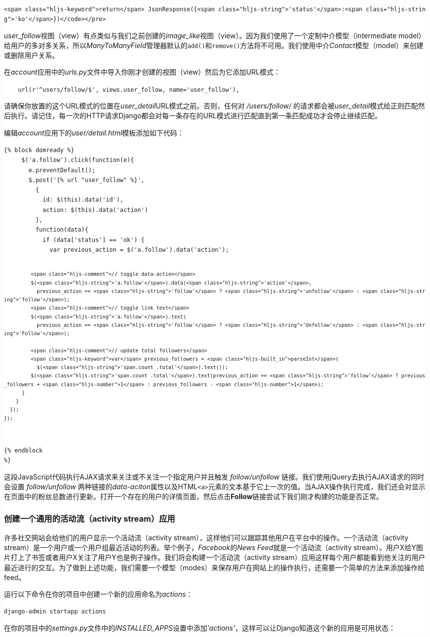     <span class="hljs-keyword">return</span> JsonResponse({<span class="hljs-string">'status'</span>:<span class="hljs-string">'ko'</span>})</code></pre>
<p><em>user_follow</em>视图（view）有点类似与我们之前创建的<em>image_like</em>视图（view）。因为我们使用了一个定制中介模型（intermediate model）给用户的多对多关系，所以<em>ManyToManyField</em>管理器默认的<code>add()</code>和<code>remove()</code>方法将不可用。我们使用中介<em>Contact</em>模型（model）来创建或删除用户关系。</p>
<p>在<em>account</em>应用中的<em>urls.py</em>文件中导入你刚才创建的视图（view）然后为它添加URL模式：</p>
<pre class="hljs python"><code class="python">    url(<span class="hljs-string">r'^users/follow/$'</span>, views.user_follow, name=<span class="hljs-string">'user_follow'</span>),</code></pre>
<p>请确保你放置的这个URL模式的位置在<em>user_detail</em>URL模式之前。否则，任何对 <em>/users/follow/</em> 的请求都会被<em>user_detail</em>模式给正则匹配然后执行。请记住，每一次的HTTP请求Django都会对每一条存在的URL模式进行匹配直到第一条匹配成功才会停止继续匹配。</p>
<p>编辑<em>account</em>应用下的<em>user/detail.html</em>模板添加如下代码：</p>
<pre class="hljs javascript"><code class="javascript"><span>{</span><span>%</span> block domready <span>%</span><span>}</span>
     $(<span class="hljs-string">'a.follow'</span>).click(<span class="hljs-function"><span class="hljs-keyword">function</span>(<span class="hljs-params">e</span>)</span>{
       e.preventDefault();
       $.post(<span class="hljs-string">'<span>{</span><span>%</span> url "user_follow" <span>%</span><span>}</span>'</span>,
         {
           <span class="hljs-attr">id</span>: $(<span class="hljs-keyword">this</span>).data(<span class="hljs-string">'id'</span>),
           <span class="hljs-attr">action</span>: $(<span class="hljs-keyword">this</span>).data(<span class="hljs-string">'action'</span>)
         },
         <span class="hljs-function"><span class="hljs-keyword">function</span>(<span class="hljs-params">data</span>)</span>{
           <span class="hljs-keyword">if</span> (data[<span class="hljs-string">'status'</span>] == <span class="hljs-string">'ok'</span>) {
             <span class="hljs-keyword">var</span> previous_action = $(<span class="hljs-string">'a.follow'</span>).data(<span class="hljs-string">'action'</span>);

             <span class="hljs-comment">// toggle data-action</span>
             $(<span class="hljs-string">'a.follow'</span>).data(<span class="hljs-string">'action'</span>,
               previous_action == <span class="hljs-string">'follow'</span> ? <span class="hljs-string">'unfollow'</span> : <span class="hljs-string">'follow'</span>);
             <span class="hljs-comment">// toggle link text</span>
             $(<span class="hljs-string">'a.follow'</span>).text(
               previous_action == <span class="hljs-string">'follow'</span> ? <span class="hljs-string">'Unfollow'</span> : <span class="hljs-string">'Follow'</span>);

             <span class="hljs-comment">// update total followers</span>
             <span class="hljs-keyword">var</span> previous_followers = <span class="hljs-built_in">parseInt</span>(
               $(<span class="hljs-string">'span.count .total'</span>).text());
             $(<span class="hljs-string">'span.count .total'</span>).text(previous_action == <span class="hljs-string">'follow'</span> ? previous_followers + <span class="hljs-number">1</span> : previous_followers - <span class="hljs-number">1</span>);
          }
        }
      });
    });
<span>{</span><span>%</span> endblock <span>%</span><span>}</span></code></pre>
<p>这段JavaScript代码执行AJAX请求来关注或不关注一个指定用户并且触发 <em>follow/unfollow</em> 链接。我们使用jQuery去执行AJAX请求的同时会设置 <em>follow/unfollow</em> 两种链接的<em>data-aciton</em>属性以及HTML<code>&lt;a&gt;</code>元素的文本基于它上一次的值。当AJAX操作执行完成，我们还会对显示在页面中的粉丝总数进行更新。打开一个存在的用户的详情页面，然后点击<strong>Follow</strong>链接尝试下我们刚才构建的功能是否正常。</p>
<h3>创建一个通用的活动流（activity stream）应用</h3>
<p>许多社交网站会给他们的用户显示一个活动流（activity stream），这样他们可以跟踪其他用户在平台中的操作。一个活动流（activity stream）是一个用户或一个用户组最近活动的列表。举个例子，<em>Facebook</em>的<em>News Feed</em>就是一个活动流（activity stream）。用户X给Y图片打上了书签或者用户X关注了用户Y也是例子操作。我们将会构建一个活动流（activity stream）应用这样每个用户都能看到他关注的用户最近进行的交互。为了做到上述功能，我们需要一个模型（modes）来保存用户在网站上的操作执行，还需要一个简单的方法来添加操作给feed。</p>
<p>运行以下命令在你的项目中创建一个新的应用命名为<em>actions</em>：</p>
<pre class="hljs python"><code class="python">django-admin startapp actions</code></pre>
<p>在你的项目中的<em>settings.py</em>文件中的<em>INSTALLED_APPS</em>设置中添加<em>'actions'</em>，这样可以让Django知道这个新的应用是可用状态：</p>